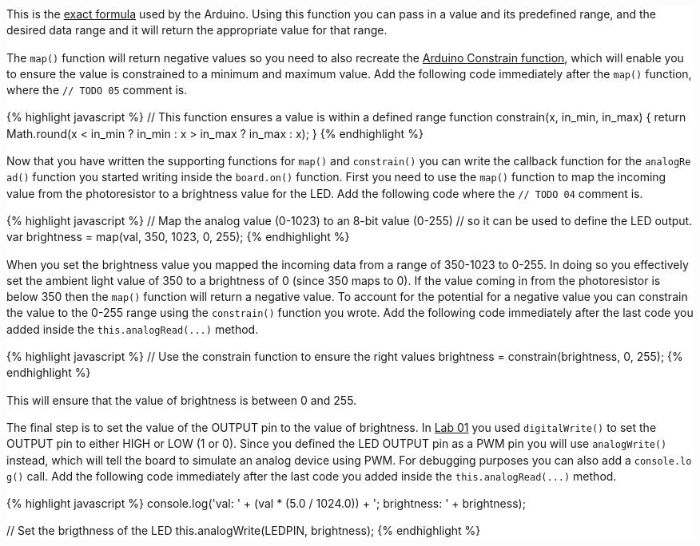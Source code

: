This is the [exact formula](http://www.arduino.cc/en/Reference/Map) used by the Arduino. Using this function you can pass in a value and its predefined range, and the desired data range and it will return the appropriate value for that range.

The <code>map()</code> function will return negative values so you need to also recreate the [Arduino Constrain function](http://www.arduino.cc/en/Reference/Constrain), which will enable you to ensure the value is constrained to a minimum and maximum value. Add the following code immediately after the <code>map()</code> function, where the <code>// TODO 05</code> comment is.

{% highlight javascript %}
// This function ensures a value is within a defined range
function constrain(x, in_min, in_max) {
  return Math.round(x < in_min ? in_min : x > in_max ? in_max : x);
}
{% endhighlight %}

Now that you have written the supporting functions for <code>map()</code> and <code>constrain()</code> you can write the callback function for the <code>analogRead()</code> function you started writing inside the <code>board.on()</code> function. First you need to use the <code>map()</code> function to map the incoming value from the photoresistor to a brightness value for the LED. Add the following code where the <code>// TODO 04</code> comment is.

{% highlight javascript %}
// Map the analog value (0-1023) to an 8-bit value (0-255)
// so it can be used to define the LED output.
var brightness = map(val, 350, 1023, 0, 255);
{% endhighlight %}

When you set the brightness value you mapped the incoming data from a range of 350-1023 to 0-255. In doing so you effectively set the ambient light value of 350 to a brightness of 0 (since 350 maps to 0). If the value coming in from the photoresistor is below 350 then the <code>map()</code> function will return a negative value. To account for the potential for a negative value you can constrain the value to the 0-255 range using the <code>constrain()</code> function you wrote. Add the following code immediately after the last code you added inside the <code>this.analogRead(...)</code> method.

{% highlight javascript %}
// Use the constrain function to ensure the right values
brightness = constrain(brightness, 0, 255);
{% endhighlight %}

This will ensure that the value of brightness is between 0 and 255.

The final step is to set the value of the OUTPUT pin to the value of brightness. In [Lab 01](/arduino/01/) you used <code>digitalWrite()</code> to set the OUTPUT pin to either HIGH or LOW (1 or 0). Since you defined the LED OUTPUT pin as a PWM pin you will use <code>analogWrite()</code> instead, which will tell the board to simulate an analog device using PWM. For debugging purposes you can also add a <code>console.log()</code> call. Add the following code immediately after the last code you added inside the <code>this.analogRead(...)</code> method.

{% highlight javascript %}
console.log('val: ' + (val * (5.0 / 1024.0)) + '; brightness: ' + brightness);

// Set the brigthness of the LED
this.analogWrite(LEDPIN, brightness);
{% endhighlight %}
